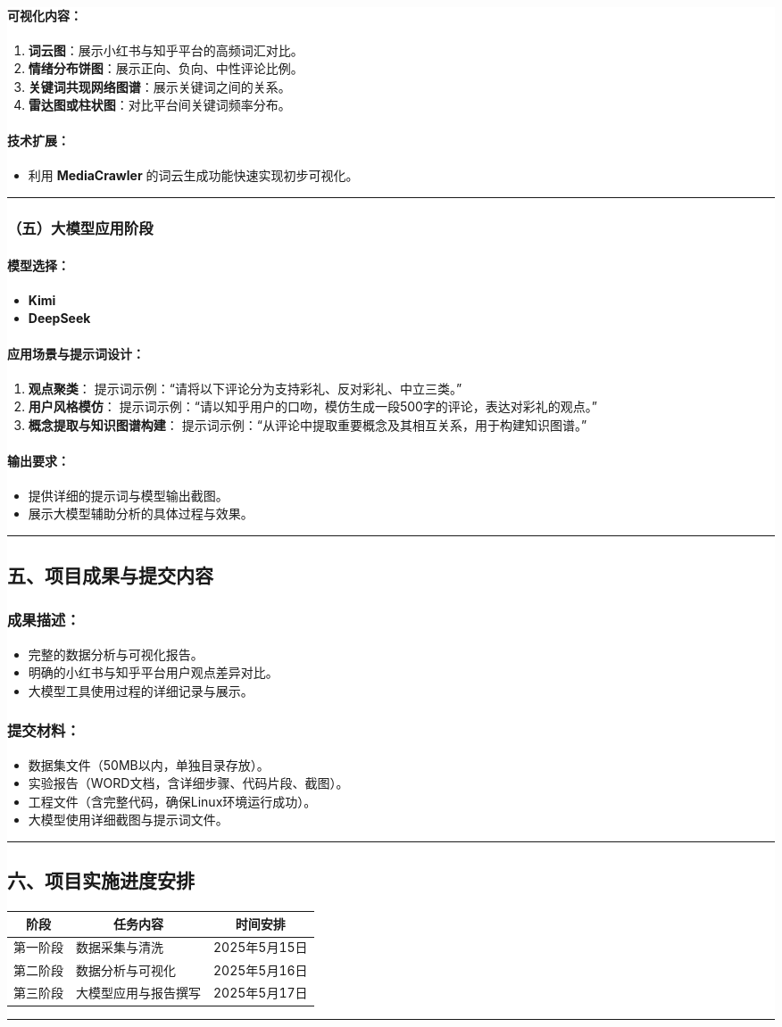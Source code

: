 #### 可视化内容：
1. **词云图**：展示小红书与知乎平台的高频词汇对比。
2. **情绪分布饼图**：展示正向、负向、中性评论比例。
3. **关键词共现网络图谱**：展示关键词之间的关系。
4. **雷达图或柱状图**：对比平台间关键词频率分布。

#### 技术扩展：
- 利用 **MediaCrawler** 的词云生成功能快速实现初步可视化。

---

### （五）大模型应用阶段

#### 模型选择：
- **Kimi**
- **DeepSeek**

#### 应用场景与提示词设计：
1. **观点聚类**：
   提示词示例：“请将以下评论分为支持彩礼、反对彩礼、中立三类。”
2. **用户风格模仿**：
   提示词示例：“请以知乎用户的口吻，模仿生成一段500字的评论，表达对彩礼的观点。”
3. **概念提取与知识图谱构建**：
   提示词示例：“从评论中提取重要概念及其相互关系，用于构建知识图谱。”

#### 输出要求：
- 提供详细的提示词与模型输出截图。
- 展示大模型辅助分析的具体过程与效果。

---

## 五、项目成果与提交内容

### 成果描述：
- 完整的数据分析与可视化报告。
- 明确的小红书与知乎平台用户观点差异对比。
- 大模型工具使用过程的详细记录与展示。

### 提交材料：
- 数据集文件（50MB以内，单独目录存放）。
- 实验报告（WORD文档，含详细步骤、代码片段、截图）。
- 工程文件（含完整代码，确保Linux环境运行成功）。
- 大模型使用详细截图与提示词文件。

---

## 六、项目实施进度安排

| 阶段 | 任务内容 | 时间安排 |
|------|----------|----------|
| 第一阶段 | 数据采集与清洗 | 2025年5月15日 |
| 第二阶段 | 数据分析与可视化 | 2025年5月16日 |
| 第三阶段 | 大模型应用与报告撰写 | 2025年5月17日 |

---
